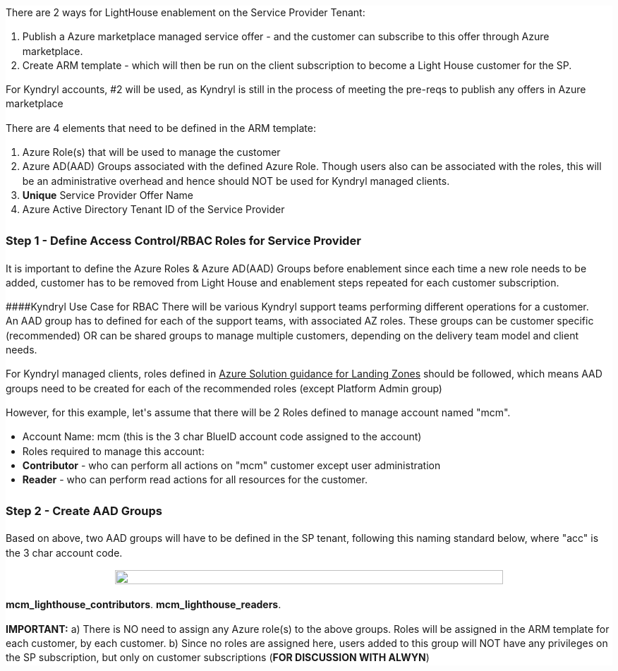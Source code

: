 There are 2 ways for LightHouse enablement on the Service Provider Tenant: 
1. Publish a Azure marketplace managed service offer - and the customer can subscribe to this offer through Azure marketplace.
2. Create ARM template - which will then be run on the client subscription to become a Light House customer for the SP.

For Kyndryl accounts, #2 will be used, as Kyndryl is still in the process of meeting the pre-reqs to publish any offers in Azure marketplace

There are 4 elements that need to be defined in the ARM template:

1. Azure Role(s) that will be used to manage the customer
2. Azure AD(AAD) Groups associated with the defined Azure Role. Though users also can be associated with the roles, this will be an administrative overhead and hence should NOT be used for Kyndryl managed clients.
3. **Unique** Service Provider Offer Name
4. Azure Active Directory Tenant ID of the Service Provider

### Step 1 - Define Access Control/RBAC Roles for Service Provider

It is important to define the Azure Roles & Azure AD(AAD) Groups before enablement since each time a new role needs to be added, customer has to be removed from Light House and enablement steps repeated for each customer subscription.

####Kyndryl Use Case for RBAC
There will be various Kyndryl support teams performing different operations for a customer.  
An AAD group has to defined for each of the support teams, with associated AZ roles.
These groups can be customer specific (recommended) OR can be shared groups to manage multiple customers, depending on the delivery team model and client needs.

For Kyndryl managed clients, roles defined in [Azure Solution guidance for Landing Zones](https://pages.github.kyndryl.net/OCTO/azure/lzdesign/iam/) should be followed, which means AAD groups need to be created for each of the recommended roles (except Platform Admin group)

However, for this example, let's assume that there will be 2 Roles defined to manage account named "mcm".

* Account Name: mcm (this is the 3 char BlueID account code assigned to the account)
* Roles required to manage this account: 
* **Contributor** - who can perform all actions on "mcm" customer except user administration
* **Reader** - who can perform read actions for all resources for the customer.

### Step 2 - Create AAD Groups

Based on above, two AAD groups will have to be defined in the SP tenant, following this naming standard below, where "acc" is the 3 char account code.

<center><img style="height:60%;width:80%" src="../images/lh-aadgroupname.png" /></center>

**mcm_lighthouse_contributors**. 
**mcm_lighthouse_readers**. 

**IMPORTANT:** a) There is NO need to assign any Azure role(s) to the above groups. Roles will be assigned in the ARM template for each customer, by each customer. 
b) Since no roles are assigned here, users added to this group will NOT have any privileges on the SP subscription, but only on customer subscriptions (**FOR DISCUSSION WITH ALWYN**)
